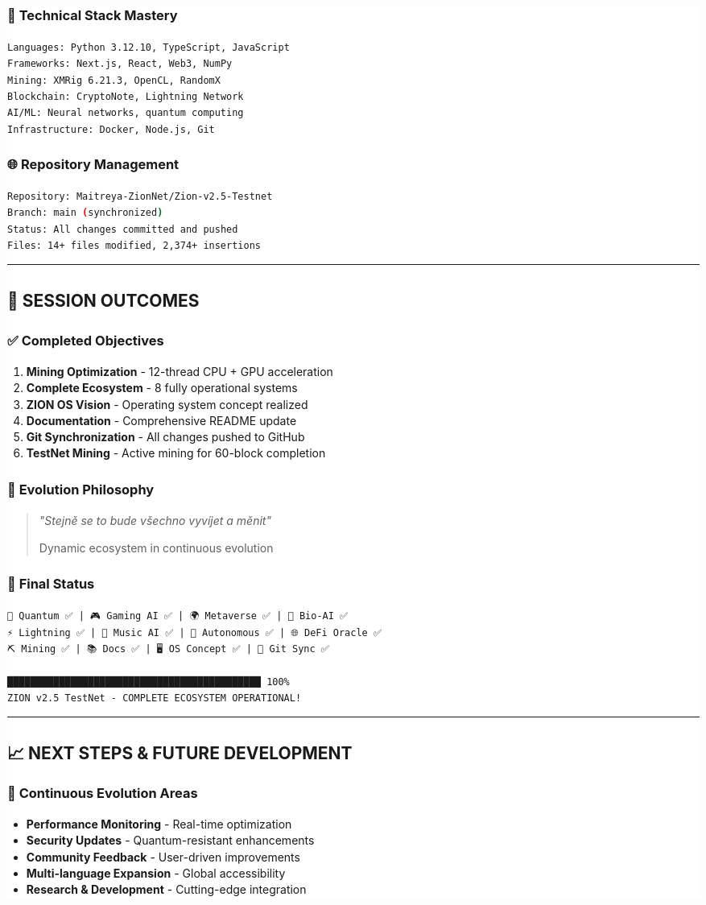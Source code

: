 ### 🔧 **Technical Stack Mastery**
```bash
Languages: Python 3.12.10, TypeScript, JavaScript
Frameworks: Next.js, React, Web3, NumPy  
Mining: XMRig 6.21.3, OpenCL, RandomX
Blockchain: CryptoNote, Lightning Network
AI/ML: Neural networks, quantum computing
Infrastructure: Docker, Node.js, Git
```

### 🌐 **Repository Management**
```bash
Repository: Maitreya-ZionNet/Zion-v2.5-Testnet
Branch: main (synchronized)
Status: All changes committed and pushed
Files: 14+ files modified, 2,374+ insertions
```

---

## 🎯 **SESSION OUTCOMES**

### ✅ **Completed Objectives**
1. **Mining Optimization** - 12-thread CPU + GPU acceleration
2. **Complete Ecosystem** - 8 fully operational systems
3. **ZION OS Vision** - Operating system concept realized
4. **Documentation** - Comprehensive README update  
5. **Git Synchronization** - All changes pushed to GitHub
6. **TestNet Mining** - Active mining for 60-block completion

### 🚀 **Evolution Philosophy**
> *"Stejně se to bude všechno vyvíjet a měnit"*
> 
> Dynamic ecosystem in continuous evolution

### 🌌 **Final Status**
```
🔬 Quantum ✅ | 🎮 Gaming AI ✅ | 🌍 Metaverse ✅ | 🧬 Bio-AI ✅
⚡ Lightning ✅ | 🎵 Music AI ✅ | 🤖 Autonomous ✅ | 🌐 DeFi Oracle ✅
⛏️ Mining ✅ | 📚 Docs ✅ | 🖥️ OS Concept ✅ | 🔄 Git Sync ✅

████████████████████████████████████████████ 100%
ZION v2.5 TestNet - COMPLETE ECOSYSTEM OPERATIONAL!
```

---

## 📈 **NEXT STEPS & FUTURE DEVELOPMENT**

### 🔄 **Continuous Evolution Areas**
- **Performance Monitoring** - Real-time optimization
- **Security Updates** - Quantum-resistant enhancements
- **Community Feedback** - User-driven improvements
- **Multi-language Expansion** - Global accessibility
- **Research & Development** - Cutting-edge integration
